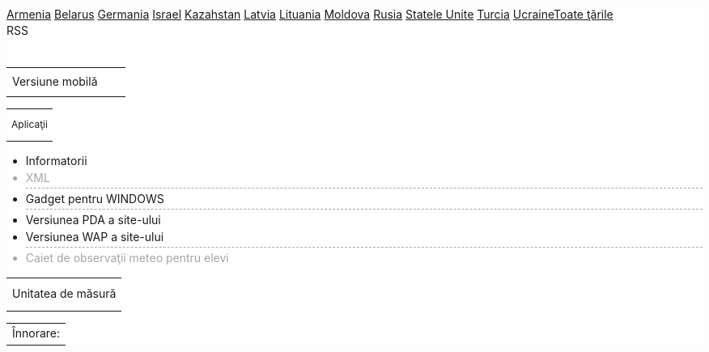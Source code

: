 </div>
                    </td>
                </tr>
                <tr>
                    <td style="height: 31px; vertical-align: "middle"><div id="countries" >
            <a href="/Vremea_în_Armenia">Armenia</a>
            <a href="/Vremea_în_Belarus">Belarus</a>
            <a href="/Vremea_în_Germania">Germania</a>
            <a href="/Vremea_în_Israel">Israel</a>
            <a href="/Vremea_în_Kazahstan">Kazahstan</a>
            <a href="/Vremea_în_Letonia">Latvia</a>
            <a href="/Vremea_în_Lituania">Lituania</a>
            <a href="/Vremea_în_Moldova">Moldova</a>
            <a href="/Vremea_în_Rusia">Rusia</a>
            <a href="/Vremea_în_Statele_Unite">Statele Unite</a>
            <a href="/Vremea_în_Turcia">Turcia</a>
            <a href="/Vremea_în_Ucraina">Ucraine</a><a href="/Vremea_în_lume">Toate ţările</a></div>
<div class="rightNavi noprint">
    <div class="intoNavi rss">
        <span class="verticalBottom" id="RSS_top">RSS&nbsp; <a href="" id="rss_link"><div class="iconrss_off"></div></a>&nbsp;</span>
    </div>
</div></div>
                    </td>
                </tr>
                <tr>
                    <td style="padding-top: 7px; vertical-align: top">
    <div id="telephone" class="buttonSummary" style="margin: 2px 2px 0 0;" onclick="getUrl('http://m.rp5.md/', 'desktop'); return false;">
        <table><tr><td style="height: 35px; padding: 0 34px 0 7px; vertical-align: middle; ">
        <a class="inDd2Summary inDd2"><span >Versiune mobilă</span></a>
        </td></tr></table>
    </div>
    <div id="informerC" class="buttonSummary">
        <div id="appButton" class="inDdSummary" style="font-size: 12px;">
            <table><tr><td style="height: 35px; vertical-align: middle">Aplicaţii</td></tr></table>
        </div>
        <div id="appMenu" >
            <ul>
                <li onclick="top.location.href='/docs/informer/ro'">Informatorii</li>
                <li onclick="top.location.href=''" style="color: #a5a5a5">XML</li>
                <div style="margin: 2px 0 3px 0; border-top: 1px dashed #a7a7a7"></div>
                <li onclick="top.location.href='/docs/gadget/ro'">Gadget pentru WINDOWS</li>
                <div style="margin: 2px 0 3px 0; border-top: 1px dashed #a7a7a7"></div>
                <li onclick="top.location.href='http://pda.rp5.md/?lang=ro'">Versiunea PDA a site-ului</li>
                <li onclick="top.location.href='http://wap.rp5.md/?lang=ro'">Versiunea WAP a site-ului</li>
                <div style="margin: 2px 0 3px 0; border-top: 1px dashed #a7a7a7;"></div>
                <li onclick="top.location.href=''" style="color: #a5a5a5">Caiet de observaţii meteo pentru elevi</li>
            </ul>
        </div>
    </div>
    <div class="ddListSummary">
        <span>
            <div class="ddList2">
                <div id="unitsButton" class="inDdSummary">
                    <table><tr><td style="height: 35px; vertical-align: middle">Unitatea de măsură</td></tr></table>
                </div>
                <div id="unitsMenu"  style="text-align: left">
                    <form name="fValues" action="">
                        <table id="tValues" style="vertical-align: top;">
                            <tr>
                                <td>
                                    <div>Înnorare:</div>